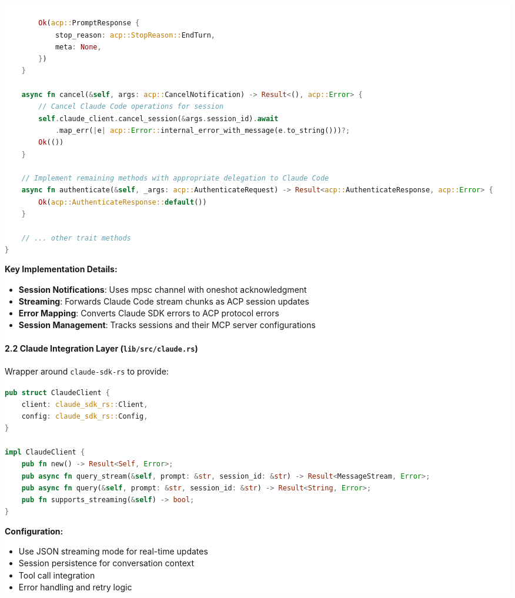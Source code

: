```rust
        
        Ok(acp::PromptResponse {
            stop_reason: acp::StopReason::EndTurn,
            meta: None,
        })
    }
    
    async fn cancel(&self, args: acp::CancelNotification) -> Result<(), acp::Error> {
        // Cancel Claude Code operations for session
        self.claude_client.cancel_session(&args.session_id).await
            .map_err(|e| acp::Error::internal_error_with_message(e.to_string()))?;
        Ok(())
    }
    
    // Implement remaining methods with appropriate delegation to Claude Code
    async fn authenticate(&self, _args: acp::AuthenticateRequest) -> Result<acp::AuthenticateResponse, acp::Error> {
        Ok(acp::AuthenticateResponse::default())
    }
    
    // ... other trait methods
}
```

**Key Implementation Details:**
- **Session Notifications**: Uses mpsc channel with oneshot acknowledgment
- **Streaming**: Forwards Claude Code stream chunks as ACP session updates  
- **Error Mapping**: Converts Claude SDK errors to ACP protocol errors
- **Session Management**: Tracks sessions and their MCP server configurations

#### 2.2 Claude Integration Layer (`lib/src/claude.rs`)

Wrapper around `claude-sdk-rs` to provide:

```rust
pub struct ClaudeClient {
    client: claude_sdk_rs::Client,
    config: claude_sdk_rs::Config,
}

impl ClaudeClient {
    pub fn new() -> Result<Self, Error>;
    pub async fn query_stream(&self, prompt: &str, session_id: &str) -> Result<MessageStream, Error>;
    pub async fn query(&self, prompt: &str, session_id: &str) -> Result<String, Error>;
    pub fn supports_streaming(&self) -> bool;
}
```

**Configuration:**
- Use JSON streaming mode for real-time updates
- Session persistence for conversation context
- Tool call integration
- Error handling and retry logic
